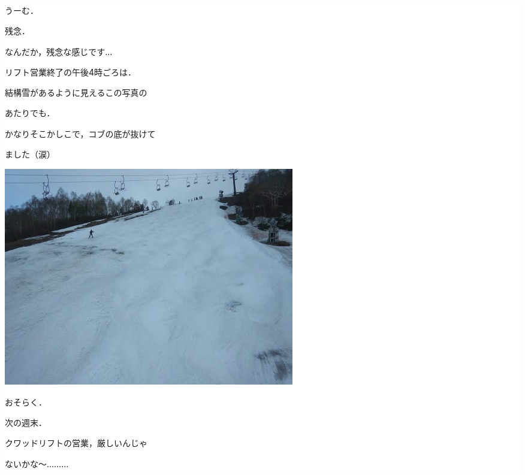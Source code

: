 


うーむ．


残念．


なんだか，残念な感じです…





リフト営業終了の午後4時ごろは．


結構雪があるように見えるこの写真の


あたりでも．


かなりそこかしこで，コブの底が抜けて


ました（涙）




![138071bc894f2d179d4293ea4365434b.jpg](images/138071bc894f2d179d4293ea4365434b.jpg)




おそらく．


次の週末．


クワッドリフトの営業，厳しいんじゃ


ないかな～………
